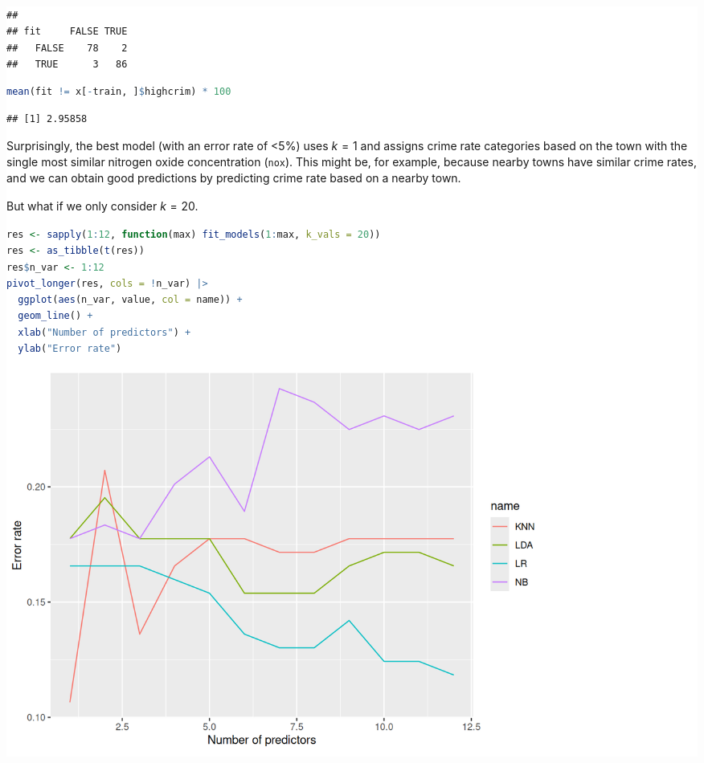 ```
##        
## fit     FALSE TRUE
##   FALSE    78    2
##   TRUE      3   86
```

``` r
mean(fit != x[-train, ]$highcrim) * 100
```

```
## [1] 2.95858
```

Surprisingly, the best model (with an error rate of <5%) uses $k = 1$ and
assigns crime rate categories based on the town with the single most similar
nitrogen oxide concentration (`nox`). This might be, for example, because nearby
towns have similar crime rates, and we can obtain good predictions by predicting
crime rate based on a nearby town.

But what if we only consider $k = 20$.


``` r
res <- sapply(1:12, function(max) fit_models(1:max, k_vals = 20))
res <- as_tibble(t(res))
res$n_var <- 1:12
pivot_longer(res, cols = !n_var) |>
  ggplot(aes(n_var, value, col = name)) +
  geom_line() +
  xlab("Number of predictors") +
  ylab("Error rate")
```

<img src="04-classification_files/figure-html/unnamed-chunk-33-1.png" width="672" />
